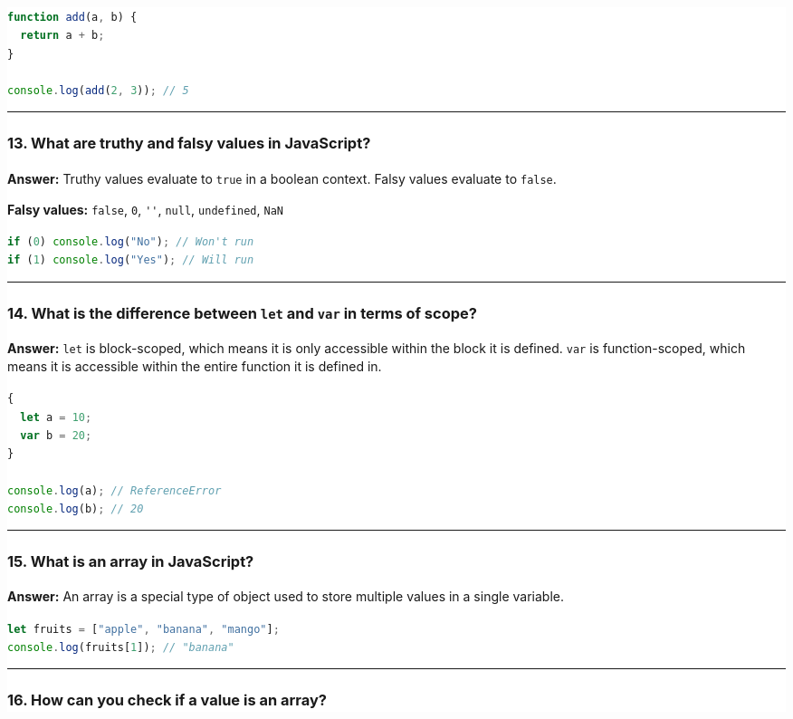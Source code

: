 ```js
function add(a, b) {
  return a + b;
}

console.log(add(2, 3)); // 5
```

---

### 13. What are truthy and falsy values in JavaScript?

**Answer:**
Truthy values evaluate to `true` in a boolean context. Falsy values evaluate to `false`.

**Falsy values:** `false`, `0`, `''`, `null`, `undefined`, `NaN`

```js
if (0) console.log("No"); // Won't run
if (1) console.log("Yes"); // Will run
```

---

### 14. What is the difference between `let` and `var` in terms of scope?

**Answer:**
`let` is block-scoped, which means it is only accessible within the block it is defined. `var` is function-scoped, which means it is accessible within the entire function it is defined in.

```js
{
  let a = 10;
  var b = 20;
}

console.log(a); // ReferenceError
console.log(b); // 20
```

---

### 15. What is an array in JavaScript?

**Answer:**
An array is a special type of object used to store multiple values in a single variable.

```js
let fruits = ["apple", "banana", "mango"];
console.log(fruits[1]); // "banana"
```

---

### 16. How can you check if a value is an array?
